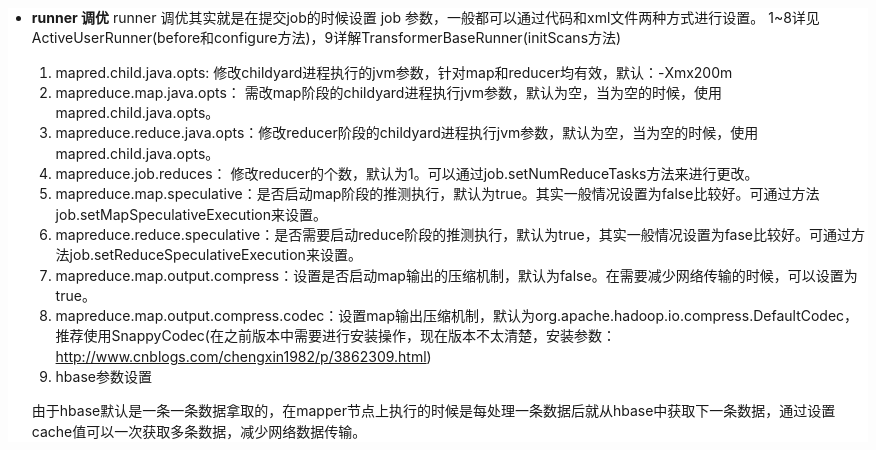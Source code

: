- **runner 调优**
  	runner 调优其实就是在提交job的时候设置 job 参数，一般都可以通过代码和xml文件两种方式进行设置。
    	1~8详见ActiveUserRunner(before和configure方法)，9详解TransformerBaseRunner(initScans方法)

	1. mapred.child.java.opts: 修改childyard进程执行的jvm参数，针对map和reducer均有效，默认：-Xmx200m 
	2. mapreduce.map.java.opts： 需改map阶段的childyard进程执行jvm参数，默认为空，当为空的时候，使用mapred.child.java.opts。
	3. mapreduce.reduce.java.opts：修改reducer阶段的childyard进程执行jvm参数，默认为空，当为空的时候，使用mapred.child.java.opts。
	4. mapreduce.job.reduces： 修改reducer的个数，默认为1。可以通过job.setNumReduceTasks方法来进行更改。
	5. mapreduce.map.speculative：是否启动map阶段的推测执行，默认为true。其实一般情况设置为false比较好。可通过方法job.setMapSpeculativeExecution来设置。
	6. mapreduce.reduce.speculative：是否需要启动reduce阶段的推测执行，默认为true，其实一般情况设置为fase比较好。可通过方法job.setReduceSpeculativeExecution来设置。
	7. mapreduce.map.output.compress：设置是否启动map输出的压缩机制，默认为false。在需要减少网络传输的时候，可以设置为true。
	8. mapreduce.map.output.compress.codec：设置map输出压缩机制，默认为org.apache.hadoop.io.compress.DefaultCodec，推荐使用SnappyCodec(在之前版本中需要进行安装操作，现在版本不太清楚，安装参数：http://www.cnblogs.com/chengxin1982/p/3862309.html)
	9. hbase参数设置
		
	
	由于hbase默认是一条一条数据拿取的，在mapper节点上执行的时候是每处理一条数据后就从hbase中获取下一条数据，通过设置cache值可以一次获取多条数据，减少网络数据传输。
